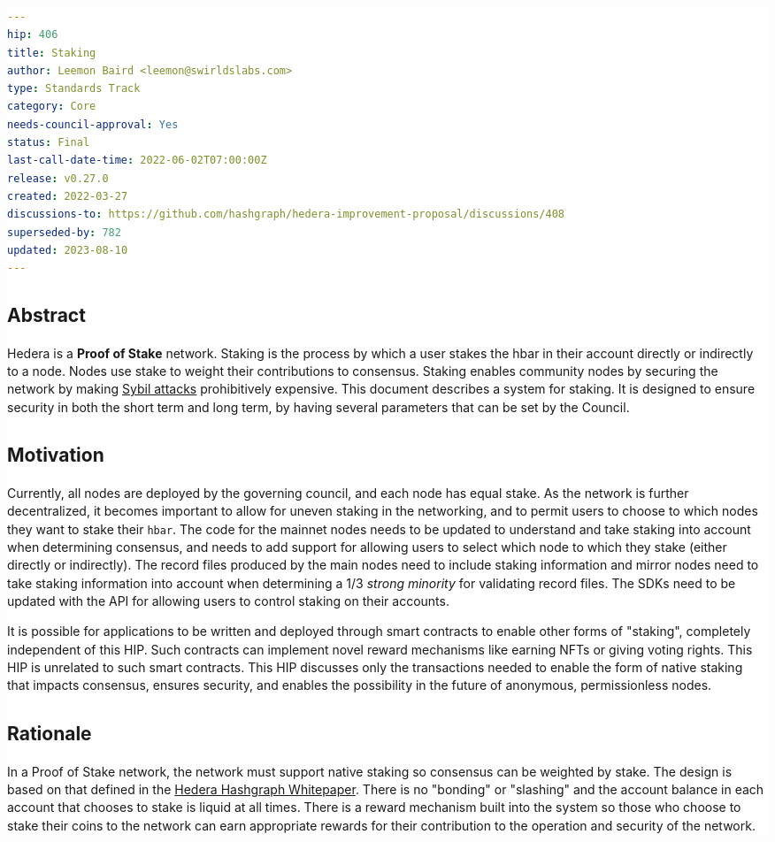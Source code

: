 ```yaml
---
hip: 406
title: Staking
author: Leemon Baird <leemon@swirldslabs.com>
type: Standards Track
category: Core
needs-council-approval: Yes
status: Final
last-call-date-time: 2022-06-02T07:00:00Z
release: v0.27.0
created: 2022-03-27
discussions-to: https://github.com/hashgraph/hedera-improvement-proposal/discussions/408
superseded-by: 782
updated: 2023-08-10
---
```


## Abstract

Hedera is a **Proof of Stake** network. Staking is the process by which a user stakes the hbar in their account directly or indirectly to a node. Nodes use stake to weight their contributions to consensus. Staking enables community nodes by securing the network by making [Sybil attacks](https://coincentral.com/sybil-attack-blockchain/) prohibitively expensive. This document describes a system for staking. It is designed to ensure security in both the short term and long term, by having several parameters that can be set by the Council.

## Motivation

Currently, all nodes are deployed by the governing council, and each node has equal stake. As the network is further decentralized, it becomes important to allow for uneven staking in the networking, and to permit users to choose to which nodes they want to stake their `hbar`. The code for the mainnet nodes needs to be updated to understand and take staking into account when determining consensus, and needs to add support for allowing users to select which node to which they stake (either directly or indirectly). The record files produced by the main nodes need to include staking information and mirror nodes need to take staking information into account when determining a 1/3 *strong minority* for validating record files. The SDKs need to be updated with the API for allowing users to control staking on their accounts.

It is possible for applications to be written and deployed through smart contracts to enable other forms of "staking", completely independent of this HIP. Such contracts can implement novel reward mechanisms like earning NFTs or giving voting rights. This HIP is unrelated to such smart contracts. This HIP discusses only the transactions needed to enable the form of native staking that impacts consensus, ensures security, and enables the possibility in the future of anonymous, permissionless nodes.

## Rationale

In a Proof of Stake network, the network must support native staking so consensus can be weighted by stake. The design is based on that defined in the [Hedera Hashgraph Whitepaper](https://hedera.com/hh_whitepaper_v2.1-20200815.pdf). There is no "bonding" or "slashing" and the account balance in each account that chooses to stake is liquid at all times. There is a reward mechanism built into the system so those who choose to stake their coins to the network can earn appropriate rewards for their contribution to the operation and security of the network.
